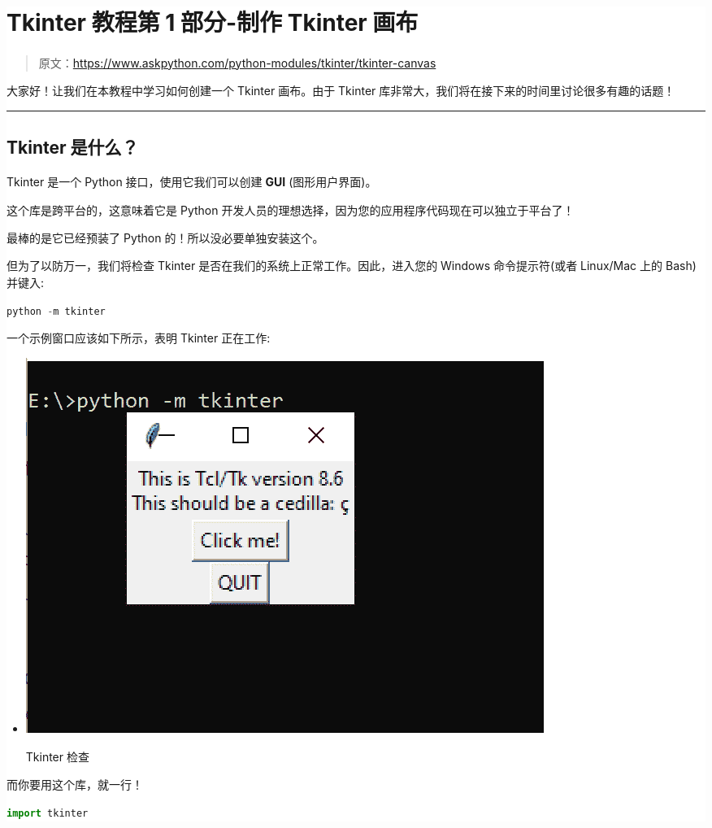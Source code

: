 # Tkinter 教程第 1 部分-制作 Tkinter 画布

> 原文：<https://www.askpython.com/python-modules/tkinter/tkinter-canvas>

大家好！让我们在本教程中学习如何创建一个 Tkinter 画布。由于 Tkinter 库非常大，我们将在接下来的时间里讨论很多有趣的话题！

* * *

## Tkinter 是什么？

Tkinter 是一个 Python 接口，使用它我们可以创建 **GUI** (图形用户界面)。

这个库是跨平台的，这意味着它是 Python 开发人员的理想选择，因为您的应用程序代码现在可以独立于平台了！

最棒的是它已经预装了 Python 的！所以没必要单独安装这个。

但为了以防万一，我们将检查 Tkinter 是否在我们的系统上正常工作。因此，进入您的 Windows 命令提示符(或者 Linux/Mac 上的 Bash)并键入:

```py
python -m tkinter

```

一个示例窗口应该如下所示，表明 Tkinter 正在工作:

*   ![Tkinter Check](img/9e40454b56b788f0311e422a82deacd8.png)

    Tkinter 检查

而你要用这个库，就一行！

```py
import tkinter

```
